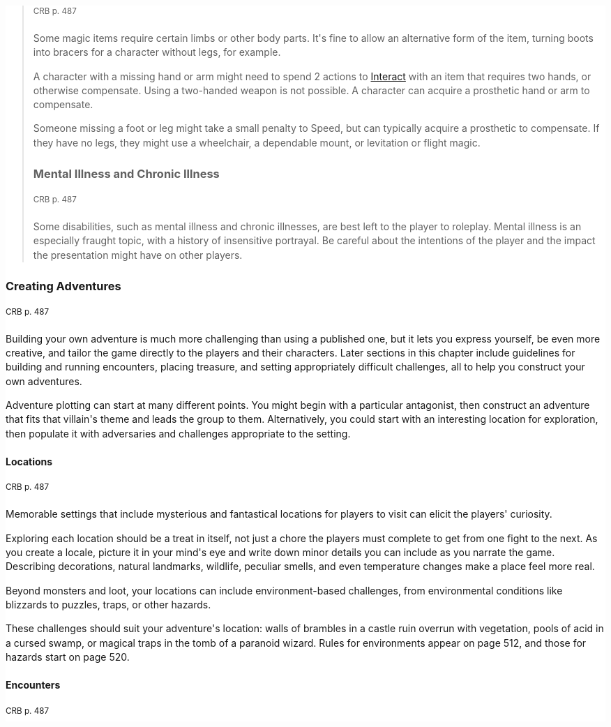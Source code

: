 > <sup>CRB p. 487</sup>
> 
> Some magic items require certain limbs or other body parts. It's fine to allow an alternative form of the item, turning boots into bracers for a character without legs, for example.
> 
> A character with a missing hand or arm might need to spend 2 actions to [Interact](/rules/actions/interact.md) with an item that requires two hands, or otherwise compensate. Using a two-handed weapon is not possible. A character can acquire a prosthetic hand or arm to compensate.
> 
> Someone missing a foot or leg might take a small penalty to Speed, but can typically acquire a prosthetic to compensate. If they have no legs, they might use a wheelchair, a dependable mount, or levitation or flight magic.
> 
> ### Mental Illness and Chronic Illness
> <sup>CRB p. 487</sup>
> 
> Some disabilities, such as mental illness and chronic illnesses, are best left to the player to roleplay. Mental illness is an especially fraught topic, with a history of insensitive portrayal. Be careful about the intentions of the player and the impact the presentation might have on other players.

### Creating Adventures
<sup>CRB p. 487</sup>

Building your own adventure is much more challenging than using a published one, but it lets you express yourself, be even more creative, and tailor the game directly to the players and their characters. Later sections in this chapter include guidelines for building and running encounters, placing treasure, and setting appropriately difficult challenges, all to help you construct your own adventures.

Adventure plotting can start at many different points. You might begin with a particular antagonist, then construct an adventure that fits that villain's theme and leads the group to them. Alternatively, you could start with an interesting location for exploration, then populate it with adversaries and challenges appropriate to the setting.

#### Locations
<sup>CRB p. 487</sup>

Memorable settings that include mysterious and fantastical locations for players to visit can elicit the players' curiosity.

Exploring each location should be a treat in itself, not just a chore the players must complete to get from one fight to the next. As you create a locale, picture it in your mind's eye and write down minor details you can include as you narrate the game. Describing decorations, natural landmarks, wildlife, peculiar smells, and even temperature changes make a place feel more real.

Beyond monsters and loot, your locations can include environment-based challenges, from environmental conditions like blizzards to puzzles, traps, or other hazards.

These challenges should suit your adventure's location: walls of brambles in a castle ruin overrun with vegetation, pools of acid in a cursed swamp, or magical traps in the tomb of a paranoid wizard. Rules for environments appear on page 512, and those for hazards start on page 520.

#### Encounters
<sup>CRB p. 487</sup>
